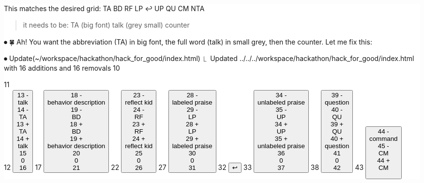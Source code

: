 This matches the desired grid:
TA  BD  RF
LP  ↩️  UP
QU  CM  NTA

> it needs to be:
TA (big font)
talk (grey small)
counter

⏺ 🍀 Ah! You want the abbreviation (TA) in big font, the full word (talk) in small grey, then
the counter. Let me fix this:

⏺ Update(~/workspace/hackathon/hack_for_good/index.html)
⎿  Updated ../../../workspace/hackathon/hack_for_good/index.html with 16 additions and 16
removals
10        <div class="app">
11            <div class="button-grid">
12                <button class="count-button" data-id="1">
13 -                  <div class="label">talk</div>
14 -                  <div class="description">TA</div>
13 +                  <div class="label">TA</div>
14 +                  <div class="description">talk</div>
15                    <div class="count">0</div>
16                </button>
17                <button class="count-button" data-id="2">
18 -                  <div class="label">behavior description</div>
19 -                  <div class="description">BD</div>
18 +                  <div class="label">BD</div>
19 +                  <div class="description">behavior description</div>
20                    <div class="count">0</div>
21                </button>
22                <button class="count-button" data-id="3">
23 -                  <div class="label">reflect kid</div>
24 -                  <div class="description">RF</div>
23 +                  <div class="label">RF</div>
24 +                  <div class="description">reflect kid</div>
25                    <div class="count">0</div>
26                </button>
27                <button class="count-button" data-id="4">
28 -                  <div class="label">labeled praise</div>
29 -                  <div class="description">LP</div>
28 +                  <div class="label">LP</div>
29 +                  <div class="description">labeled praise</div>
30                    <div class="count">0</div>
31                </button>
32                <button class="undo-button" id="undo-direct-btn">↩️</button>
33                <button class="count-button" data-id="6">
34 -                  <div class="label">unlabeled praise</div>
35 -                  <div class="description">UP</div>
34 +                  <div class="label">UP</div>
35 +                  <div class="description">unlabeled praise</div>
36                    <div class="count">0</div>
37                </button>
38                <button class="count-button" data-id="7">
39 -                  <div class="label">question</div>
40 -                  <div class="description">QU</div>
39 +                  <div class="label">QU</div>
40 +                  <div class="description">question</div>
41                    <div class="count">0</div>
42                </button>
43                <button class="count-button" data-id="8">
44 -                  <div class="label">command</div>
45 -                  <div class="description">CM</div>
44 +                  <div class="label">CM</div>